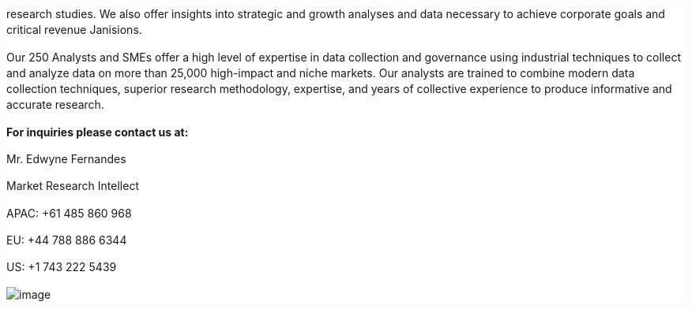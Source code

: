 research studies.&nbsp;</span>We also offer insights into strategic and growth analyses and data necessary to achieve corporate goals and critical revenue Janisions.</p><p><span class="">Our 250 Analysts and SMEs offer a high level of expertise in data collection and governance using industrial techniques to collect and analyze data on more than 25,000 high-impact and niche markets. Our analysts are trained to combine modern data collection techniques, superior research methodology, expertise, and years of collective experience to produce informative and accurate research.</span></p><p><strong>For inquiries please contact us at:</strong></p><p>Mr. Edwyne Fernandes</p><p>Market Research Intellect</p><p>APAC: +61 485 860 968</p><p>EU: +44 788 886 6344</p><p>US: +1 743 222 5439</p>
![image](https://github.com/user-attachments/assets/68941b34-de6d-4445-870d-caa7ec3eefda)
